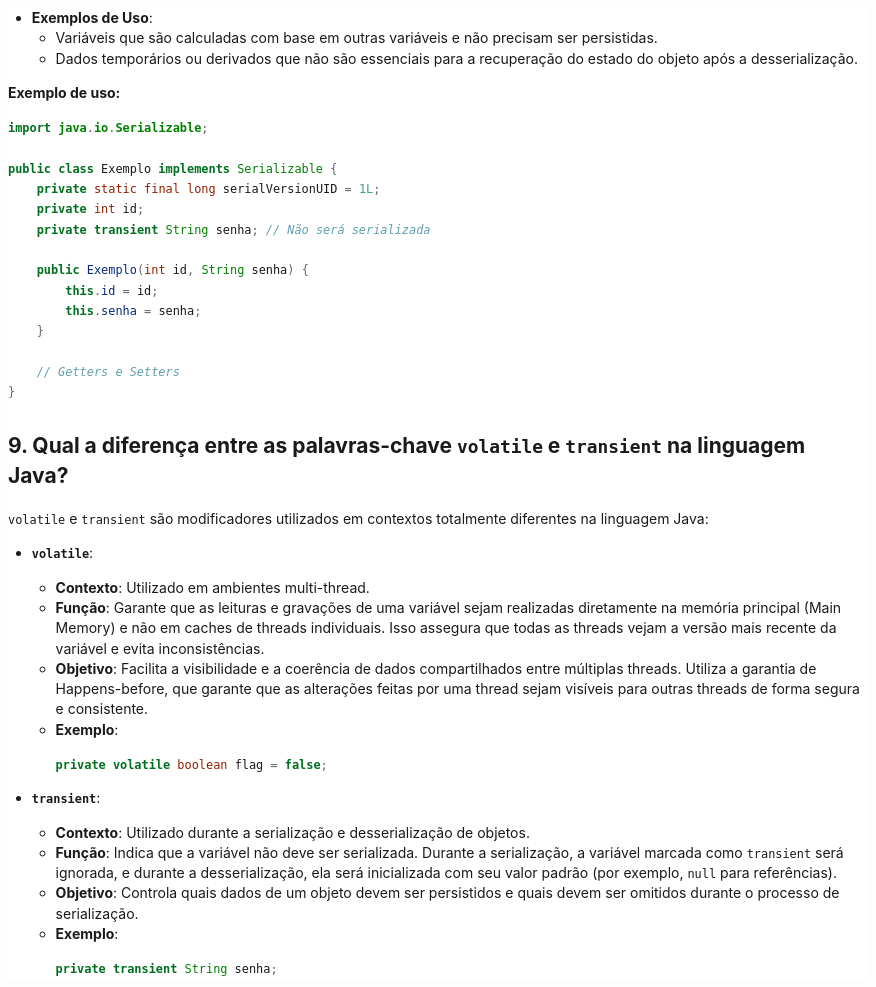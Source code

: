- **Exemplos de Uso**:
  - Variáveis que são calculadas com base em outras variáveis e não precisam ser persistidas.
  - Dados temporários ou derivados que não são essenciais para a recuperação do estado do objeto após a desserialização.

**Exemplo de uso:**

```java
import java.io.Serializable;

public class Exemplo implements Serializable {
    private static final long serialVersionUID = 1L;
    private int id;
    private transient String senha; // Não será serializada

    public Exemplo(int id, String senha) {
        this.id = id;
        this.senha = senha;
    }

    // Getters e Setters
}
```

## 9. Qual a diferença entre as palavras-chave `volatile` e `transient` na linguagem Java?

`volatile` e `transient` são modificadores utilizados em contextos totalmente diferentes na linguagem Java:

- **`volatile`**:
  - **Contexto**: Utilizado em ambientes multi-thread.
  - **Função**: Garante que as leituras e gravações de uma variável sejam realizadas diretamente na memória principal (Main Memory) e não em caches de threads individuais. Isso assegura que todas as threads vejam a versão mais recente da variável e evita inconsistências.
  - **Objetivo**: Facilita a visibilidade e a coerência de dados compartilhados entre múltiplas threads. Utiliza a garantia de Happens-before, que garante que as alterações feitas por uma thread sejam visíveis para outras threads de forma segura e consistente.
  - **Exemplo**:
    ```java
    private volatile boolean flag = false;
    ```

- **`transient`**:
  - **Contexto**: Utilizado durante a serialização e desserialização de objetos.
  - **Função**: Indica que a variável não deve ser serializada. Durante a serialização, a variável marcada como `transient` será ignorada, e durante a desserialização, ela será inicializada com seu valor padrão (por exemplo, `null` para referências).
  - **Objetivo**: Controla quais dados de um objeto devem ser persistidos e quais devem ser omitidos durante o processo de serialização.
  - **Exemplo**:
    ```java
    private transient String senha;
    ```
